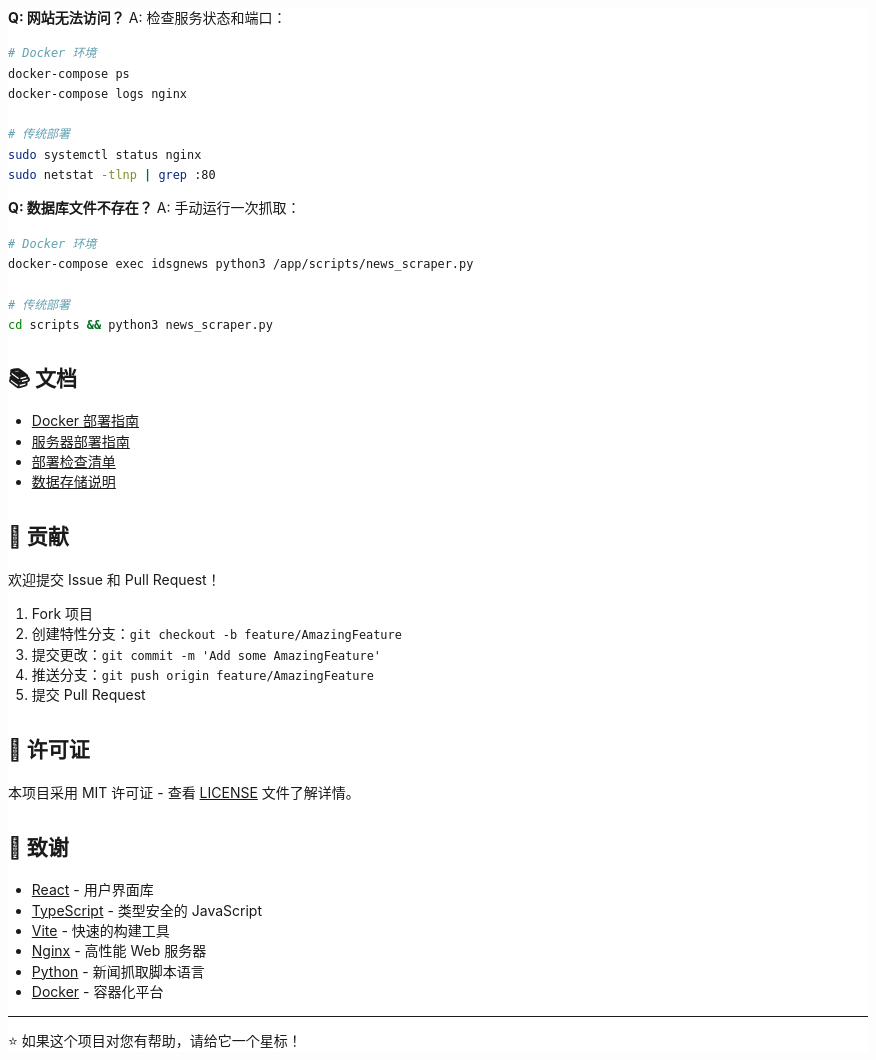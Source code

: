 **Q: 网站无法访问？**
A: 检查服务状态和端口：
```bash
# Docker 环境
docker-compose ps
docker-compose logs nginx

# 传统部署
sudo systemctl status nginx
sudo netstat -tlnp | grep :80
```

**Q: 数据库文件不存在？**
A: 手动运行一次抓取：
```bash
# Docker 环境
docker-compose exec idsgnews python3 /app/scripts/news_scraper.py

# 传统部署
cd scripts && python3 news_scraper.py
```

## 📚 文档

- [Docker 部署指南](DOCKER_DEPLOYMENT.md)
- [服务器部署指南](SERVER_SETUP_GUIDE.md)
- [部署检查清单](DEPLOYMENT_CHECKLIST.md)
- [数据存储说明](README_DATA_STORAGE.md)

## 🤝 贡献

欢迎提交 Issue 和 Pull Request！

1. Fork 项目
2. 创建特性分支：`git checkout -b feature/AmazingFeature`
3. 提交更改：`git commit -m 'Add some AmazingFeature'`
4. 推送分支：`git push origin feature/AmazingFeature`
5. 提交 Pull Request

## 📄 许可证

本项目采用 MIT 许可证 - 查看 [LICENSE](LICENSE) 文件了解详情。

## 🙏 致谢

- [React](https://reactjs.org/) - 用户界面库
- [TypeScript](https://www.typescriptlang.org/) - 类型安全的 JavaScript
- [Vite](https://vitejs.dev/) - 快速的构建工具
- [Nginx](https://nginx.org/) - 高性能 Web 服务器
- [Python](https://python.org/) - 新闻抓取脚本语言
- [Docker](https://docker.com/) - 容器化平台

---

⭐ 如果这个项目对您有帮助，请给它一个星标！
